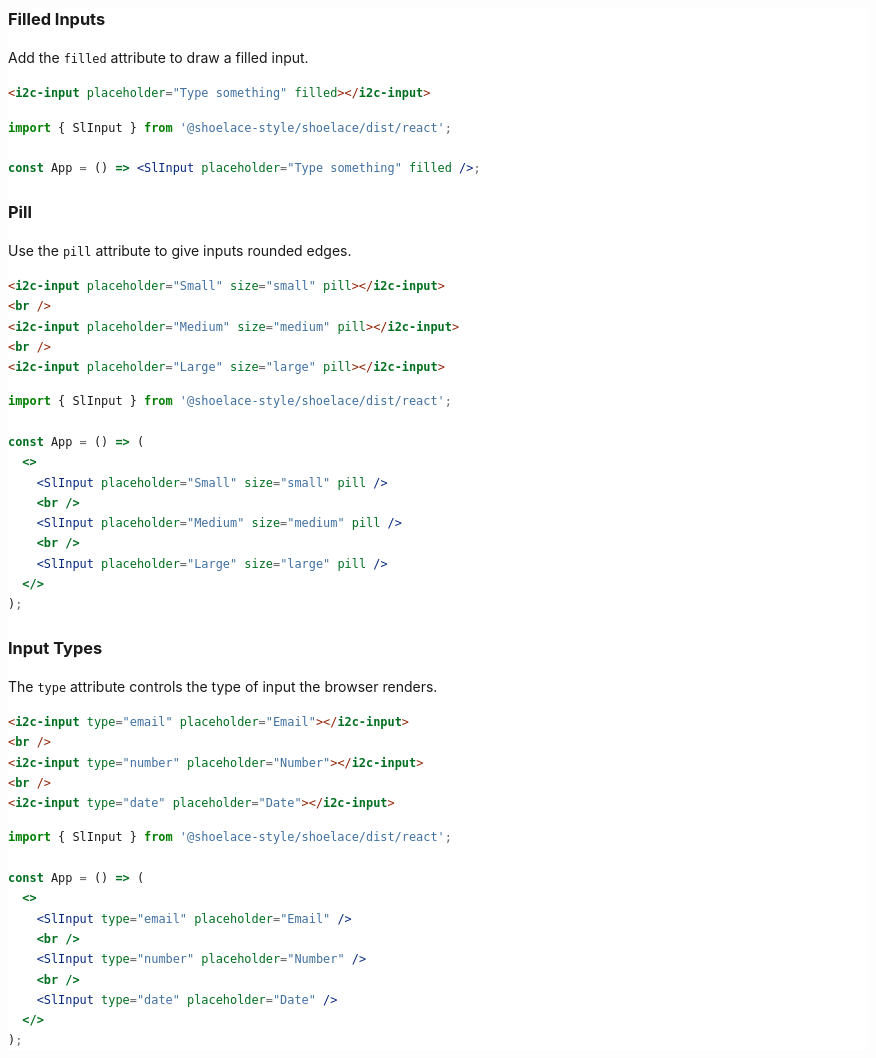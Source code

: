 ### Filled Inputs

Add the `filled` attribute to draw a filled input.

```html preview
<i2c-input placeholder="Type something" filled></i2c-input>
```

```jsx react
import { SlInput } from '@shoelace-style/shoelace/dist/react';

const App = () => <SlInput placeholder="Type something" filled />;
```

### Pill

Use the `pill` attribute to give inputs rounded edges.

```html preview
<i2c-input placeholder="Small" size="small" pill></i2c-input>
<br />
<i2c-input placeholder="Medium" size="medium" pill></i2c-input>
<br />
<i2c-input placeholder="Large" size="large" pill></i2c-input>
```

```jsx react
import { SlInput } from '@shoelace-style/shoelace/dist/react';

const App = () => (
  <>
    <SlInput placeholder="Small" size="small" pill />
    <br />
    <SlInput placeholder="Medium" size="medium" pill />
    <br />
    <SlInput placeholder="Large" size="large" pill />
  </>
);
```

### Input Types

The `type` attribute controls the type of input the browser renders.

```html preview
<i2c-input type="email" placeholder="Email"></i2c-input>
<br />
<i2c-input type="number" placeholder="Number"></i2c-input>
<br />
<i2c-input type="date" placeholder="Date"></i2c-input>
```

```jsx react
import { SlInput } from '@shoelace-style/shoelace/dist/react';

const App = () => (
  <>
    <SlInput type="email" placeholder="Email" />
    <br />
    <SlInput type="number" placeholder="Number" />
    <br />
    <SlInput type="date" placeholder="Date" />
  </>
);
```

